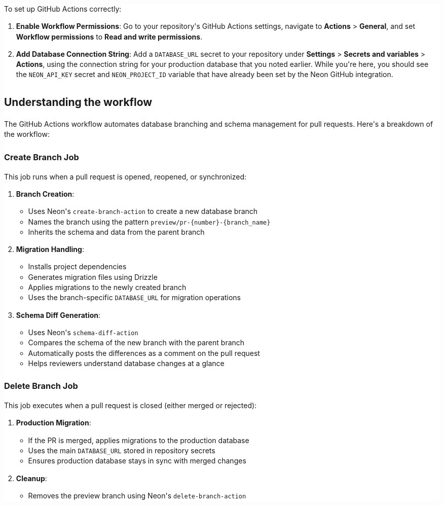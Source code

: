 <Admonition type="note" title="Note">
To set up GitHub Actions correctly:

1. **Enable Workflow Permissions**:
  Go to your repository's GitHub Actions settings, navigate to **Actions** > **General**,  and set **Workflow permissions** to **Read and write permissions**.

2. **Add Database Connection String**:
  Add a `DATABASE_URL` secret to your repository under **Settings** > **Secrets and variables** > **Actions**, using the connection string for your production database that you noted earlier. While you're here, you should see the `NEON_API_KEY` secret and `NEON_PROJECT_ID` variable that have already been set by the Neon GitHub integration.
  

</Admonition>

## Understanding the workflow

The GitHub Actions workflow automates database branching and schema management for pull requests. Here's a breakdown of the workflow:

### Create Branch Job

This job runs when a pull request is opened, reopened, or synchronized:

1. **Branch Creation**:

   - Uses Neon's `create-branch-action` to create a new database branch
   - Names the branch using the pattern `preview/pr-{number}-{branch_name}`
   - Inherits the schema and data from the parent branch

2. **Migration Handling**:

   - Installs project dependencies
   - Generates migration files using Drizzle
   - Applies migrations to the newly created branch
   - Uses the branch-specific `DATABASE_URL` for migration operations

3. **Schema Diff Generation**:
   - Uses Neon's `schema-diff-action`
   - Compares the schema of the new branch with the parent branch
   - Automatically posts the differences as a comment on the pull request
   - Helps reviewers understand database changes at a glance

### Delete Branch Job

This job executes when a pull request is closed (either merged or rejected):

1. **Production Migration**:

   - If the PR is merged, applies migrations to the production database
   - Uses the main `DATABASE_URL` stored in repository secrets
   - Ensures production database stays in sync with merged changes

2. **Cleanup**:
   - Removes the preview branch using Neon's `delete-branch-action`
